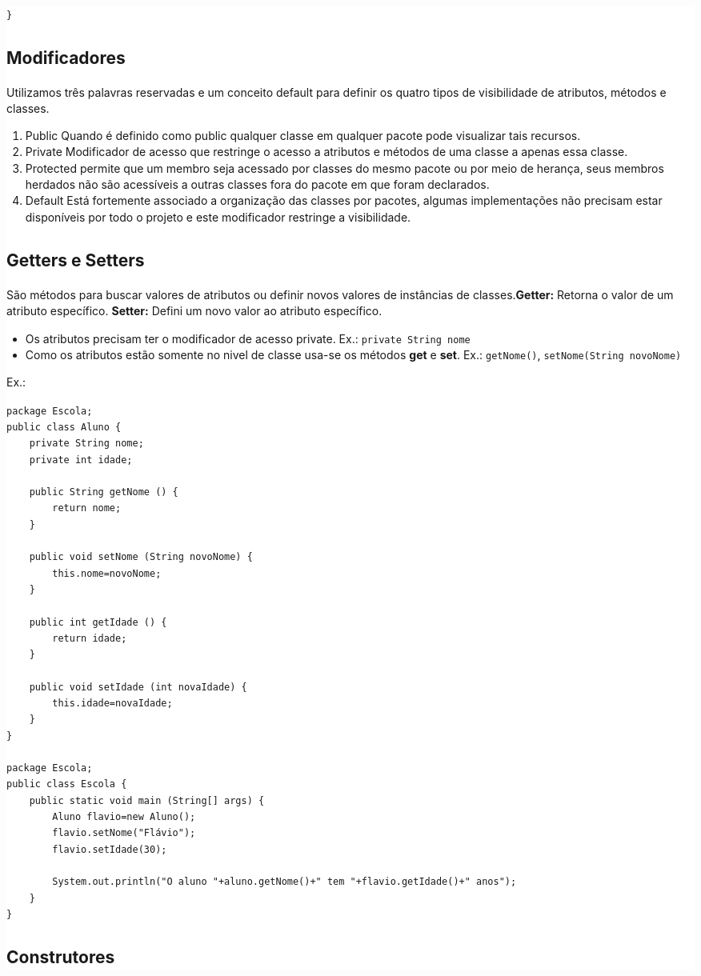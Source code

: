 ```
}
```
## Modificadores
Utilizamos três palavras reservadas e um conceito default para definir os quatro tipos de visibilidade de atributos, métodos e classes.
1. Public
Quando é definido como public qualquer classe em qualquer pacote pode visualizar tais recursos.
2. Private
Modificador de acesso que restringe o acesso a atributos e métodos de uma classe a apenas essa classe.
3. Protected
permite que um membro seja acessado por classes do mesmo pacote ou por meio de herança, seus membros herdados não são acessíveis a outras classes fora do pacote em que foram declarados.
4. Default 
Está fortemente associado a organização das classes por pacotes, algumas implementações não precisam estar disponíveis por todo o projeto e este modificador restringe a visibilidade.
## Getters e Setters
São métodos para buscar valores de atributos ou definir novos valores de instâncias de classes.**Getter:** Retorna o valor de um atributo específico. **Setter:** Defini um novo valor ao atributo específico.
- Os atributos precisam ter o modificador de acesso private. Ex.: `private String nome`
- Como os atributos estão somente no nivel de classe usa-se os métodos **get** e **set**. Ex.: `getNome()`, `setNome(String novoNome)`

Ex.:  
```
package Escola;
public class Aluno {
    private String nome;
    private int idade;

    public String getNome () {
        return nome;
    }

    public void setNome (String novoNome) {
        this.nome=novoNome;
    }

    public int getIdade () {
        return idade;
    }

    public void setIdade (int novaIdade) {
        this.idade=novaIdade;
    }
}

package Escola;
public class Escola {
    public static void main (String[] args) {
        Aluno flavio=new Aluno();
        flavio.setNome("Flávio");
        flavio.setIdade(30);

        System.out.println("O aluno "+aluno.getNome()+" tem "+flavio.getIdade()+" anos");
    }
}
```
## Construtores